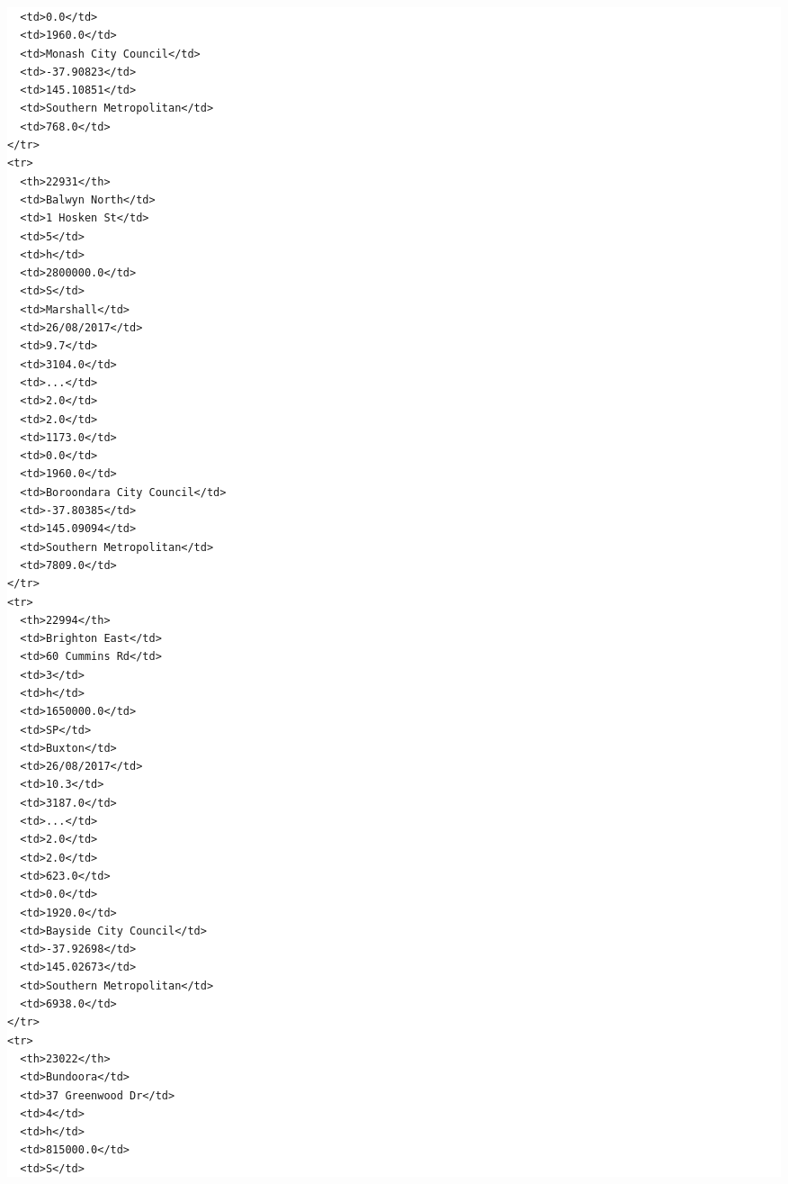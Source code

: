      <td>0.0</td>
      <td>1960.0</td>
      <td>Monash City Council</td>
      <td>-37.90823</td>
      <td>145.10851</td>
      <td>Southern Metropolitan</td>
      <td>768.0</td>
    </tr>
    <tr>
      <th>22931</th>
      <td>Balwyn North</td>
      <td>1 Hosken St</td>
      <td>5</td>
      <td>h</td>
      <td>2800000.0</td>
      <td>S</td>
      <td>Marshall</td>
      <td>26/08/2017</td>
      <td>9.7</td>
      <td>3104.0</td>
      <td>...</td>
      <td>2.0</td>
      <td>2.0</td>
      <td>1173.0</td>
      <td>0.0</td>
      <td>1960.0</td>
      <td>Boroondara City Council</td>
      <td>-37.80385</td>
      <td>145.09094</td>
      <td>Southern Metropolitan</td>
      <td>7809.0</td>
    </tr>
    <tr>
      <th>22994</th>
      <td>Brighton East</td>
      <td>60 Cummins Rd</td>
      <td>3</td>
      <td>h</td>
      <td>1650000.0</td>
      <td>SP</td>
      <td>Buxton</td>
      <td>26/08/2017</td>
      <td>10.3</td>
      <td>3187.0</td>
      <td>...</td>
      <td>2.0</td>
      <td>2.0</td>
      <td>623.0</td>
      <td>0.0</td>
      <td>1920.0</td>
      <td>Bayside City Council</td>
      <td>-37.92698</td>
      <td>145.02673</td>
      <td>Southern Metropolitan</td>
      <td>6938.0</td>
    </tr>
    <tr>
      <th>23022</th>
      <td>Bundoora</td>
      <td>37 Greenwood Dr</td>
      <td>4</td>
      <td>h</td>
      <td>815000.0</td>
      <td>S</td>